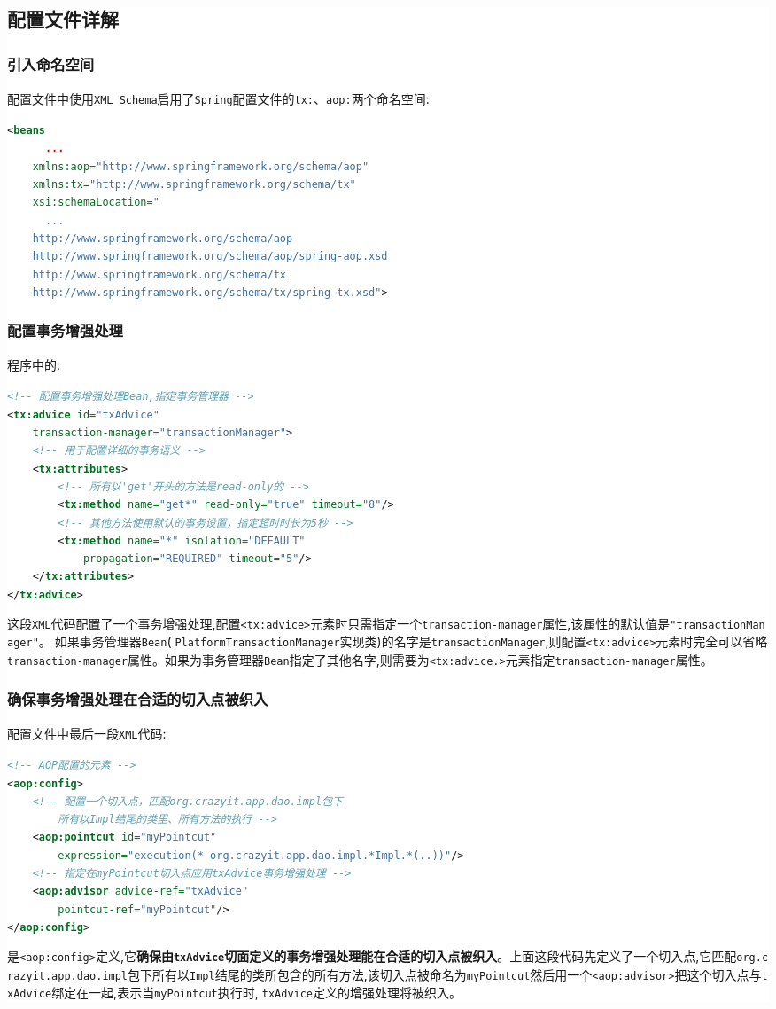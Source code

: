```xml
```
## 配置文件详解 ##
### 引入命名空间 ###
配置文件中使用`XML Schema`启用了`Spring`配置文件的`tx:`、`aop:`两个命名空间:
```xml
<beans
      ...
    xmlns:aop="http://www.springframework.org/schema/aop"
    xmlns:tx="http://www.springframework.org/schema/tx"
    xsi:schemaLocation="
      ...  
    http://www.springframework.org/schema/aop
    http://www.springframework.org/schema/aop/spring-aop.xsd
    http://www.springframework.org/schema/tx
    http://www.springframework.org/schema/tx/spring-tx.xsd">
```
### 配置事务增强处理 ###
程序中的:
```xml
<!-- 配置事务增强处理Bean,指定事务管理器 -->
<tx:advice id="txAdvice" 
    transaction-manager="transactionManager">
    <!-- 用于配置详细的事务语义 -->
    <tx:attributes>
        <!-- 所有以'get'开头的方法是read-only的 -->
        <tx:method name="get*" read-only="true" timeout="8"/>
        <!-- 其他方法使用默认的事务设置，指定超时时长为5秒 -->
        <tx:method name="*" isolation="DEFAULT"
            propagation="REQUIRED" timeout="5"/>
    </tx:attributes>
</tx:advice>
```
这段`XML`代码配置了一个事务增强处理,配置`<tx:advice>`元素时只需指定一个`transaction-manager`属性,该属性的默认值是`"transactionManager"`。
如果事务管理器`Bean`( `PlatformTransactionManager`实现类)的名字是`transactionManager`,则配置`<tx:advice>`元素时完全可以省略`transaction-manager`属性。如果为事务管理器`Bean`指定了其他名字,则需要为`<tx:advice.>`元素指定`transaction-manager`属性。
### 确保事务增强处理在合适的切入点被织入 ###
配置文件中最后一段`XML`代码:
```xml
<!-- AOP配置的元素 -->
<aop:config>
    <!-- 配置一个切入点，匹配org.crazyit.app.dao.impl包下
        所有以Impl结尾的类里、所有方法的执行 -->
    <aop:pointcut id="myPointcut"
        expression="execution(* org.crazyit.app.dao.impl.*Impl.*(..))"/>
    <!-- 指定在myPointcut切入点应用txAdvice事务增强处理 -->
    <aop:advisor advice-ref="txAdvice" 
        pointcut-ref="myPointcut"/>
</aop:config>
```
是`<aop:config>`定义,它**确保由`txAdvice`切面定义的事务增强处理能在合适的切入点被织入**。上面这段代码先定义了一个切入点,它匹配`org.crazyit.app.dao.impl`包下所有以`Impl`结尾的类所包含的所有方法,该切入点被命名为`myPointcut`然后用一个`<aop:advisor>`把这个切入点与`txAdvice`绑定在一起,表示当`myPointcut`执行时, `txAdvice`定义的增强处理将被织入。
